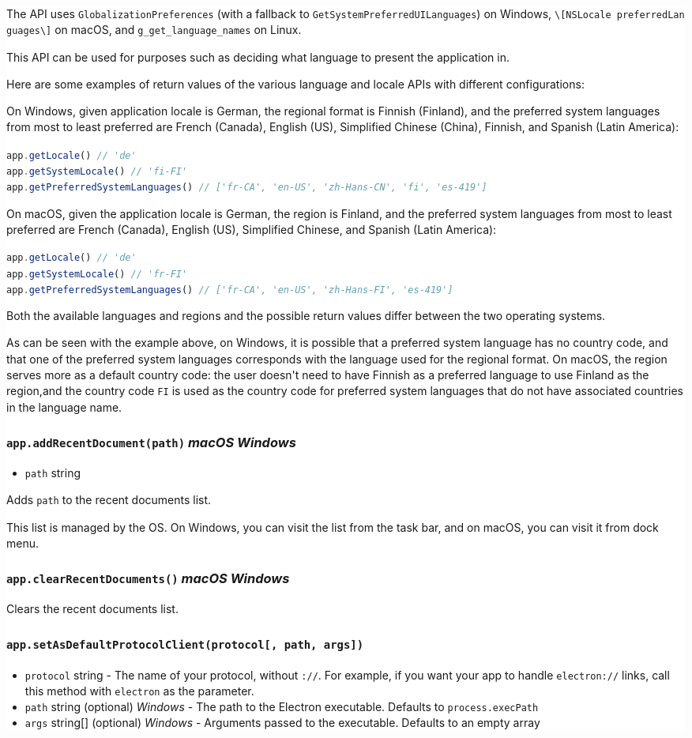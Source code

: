 The API uses `GlobalizationPreferences` (with a fallback to `GetSystemPreferredUILanguages`) on Windows, `\[NSLocale preferredLanguages\]` on macOS, and `g_get_language_names` on Linux.

This API can be used for purposes such as deciding what language to present the application in.

Here are some examples of return values of the various language and locale APIs with different configurations:

On Windows, given application locale is German, the regional format is Finnish (Finland), and the preferred system languages from most to least preferred are French (Canada), English (US), Simplified Chinese (China), Finnish, and Spanish (Latin America):

```js
app.getLocale() // 'de'
app.getSystemLocale() // 'fi-FI'
app.getPreferredSystemLanguages() // ['fr-CA', 'en-US', 'zh-Hans-CN', 'fi', 'es-419']
```

On macOS, given the application locale is German, the region is Finland, and the preferred system languages from most to least preferred are French (Canada), English (US), Simplified Chinese, and Spanish (Latin America):

```js
app.getLocale() // 'de'
app.getSystemLocale() // 'fr-FI'
app.getPreferredSystemLanguages() // ['fr-CA', 'en-US', 'zh-Hans-FI', 'es-419']
```

Both the available languages and regions and the possible return values differ between the two operating systems.

As can be seen with the example above, on Windows, it is possible that a preferred system language has no country code, and that one of the preferred system languages corresponds with the language used for the regional format. On macOS, the region serves more as a default country code: the user doesn't need to have Finnish as a preferred language to use Finland as the region,and the country code `FI` is used as the country code for preferred system languages that do not have associated countries in the language name.

### `app.addRecentDocument(path)` _macOS_ _Windows_

* `path` string

Adds `path` to the recent documents list.

This list is managed by the OS. On Windows, you can visit the list from the task
bar, and on macOS, you can visit it from dock menu.

### `app.clearRecentDocuments()` _macOS_ _Windows_

Clears the recent documents list.

### `app.setAsDefaultProtocolClient(protocol[, path, args])`

* `protocol` string - The name of your protocol, without `://`. For example,
  if you want your app to handle `electron://` links, call this method with
  `electron` as the parameter.
* `path` string (optional) _Windows_ - The path to the Electron executable.
  Defaults to `process.execPath`
* `args` string[] (optional) _Windows_ - Arguments passed to the executable.
  Defaults to an empty array


[doh-providers]: https://source.chromium.org/chromium/chromium/src/+/main:net/dns/public/doh_provider_entry.cc;l=31?q=%22DohProviderEntry::GetList()%22&ss=chromium%2Fchromium%2Fsrc
[RFC8484 § 3]: https://datatracker.ietf.org/doc/html/rfc8484#section-3
[app-user-model-id]: https://learn.microsoft.com/en-us/windows/win32/shell/appids
[electron-forge]: https://www.electronforge.io/
[electron-packager]: https://github.com/electron/packager
[CFBundleURLTypes]: https://developer.apple.com/library/ios/documentation/General/Reference/InfoPlistKeyReference/Articles/CoreFoundationKeys.html#//apple_ref/doc/uid/TP40009249-102207-TPXREF115
[LSCopyDefaultHandlerForURLScheme]: https://developer.apple.com/documentation/coreservices/1441725-lscopydefaulthandlerforurlscheme?language=objc
[handoff]: https://developer.apple.com/library/ios/documentation/UserExperience/Conceptual/Handoff/HandoffFundamentals/HandoffFundamentals.html
[activity-type]: https://developer.apple.com/library/ios/documentation/Foundation/Reference/NSUserActivity_Class/index.html#//apple_ref/occ/instp/NSUserActivity/activityType
[unity-requirement]: https://help.ubuntu.com/community/UnityLaunchersAndDesktopFiles#Adding_shortcuts_to_a_launcher
[mas-builds]: ../tutorial/mac-app-store-submission-guide.md
[Squirrel-Windows]: https://github.com/Squirrel/Squirrel.Windows
[JumpListBeginListMSDN]: https://learn.microsoft.com/en-us/windows/win32/api/shobjidl_core/nf-shobjidl_core-icustomdestinationlist-beginlist
[about-panel-options]: https://developer.apple.com/reference/appkit/nsapplication/1428479-orderfrontstandardaboutpanelwith?language=objc